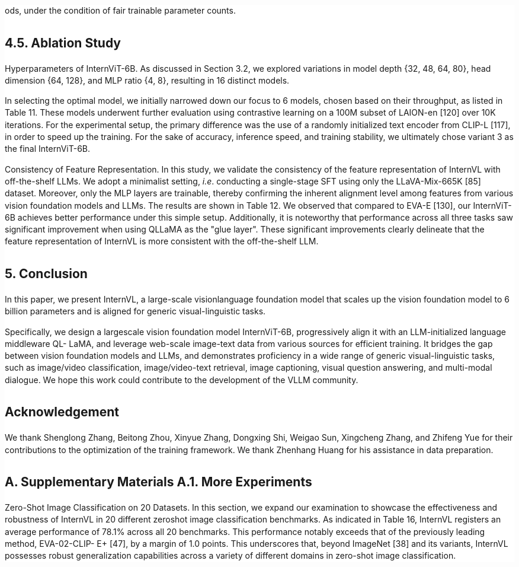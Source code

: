 ods, under the condition of fair trainable parameter counts.

## 4.5. Ablation Study

Hyperparameters of InternViT-6B. As discussed in Section 3.2, we explored variations in model depth {32, 48,
64, 80}, head dimension {64, 128}, and MLP ratio {4, 8}, resulting in 16 distinct models.

In selecting the optimal model, we initially narrowed down our focus to 6 models, chosen based on their throughput, as listed in Table 11. These models underwent further evaluation using contrastive learning on a 100M subset of LAION-en [120] over 10K iterations. For the experimental setup, the primary difference was the use of a randomly initialized text encoder from CLIP-L [117], in order to speed up the training. For the sake of accuracy, inference speed, and training stability, we ultimately chose variant 3 as the final InternViT-6B.

Consistency of Feature Representation. In this study, we validate the consistency of the feature representation of InternVL with off-the-shelf LLMs. We adopt a minimalist setting, *i.e*. conducting a single-stage SFT using only the LLaVA-Mix-665K [85] dataset. Moreover, only the MLP layers are trainable, thereby confirming the inherent alignment level among features from various vision foundation models and LLMs. The results are shown in Table 12. We observed that compared to EVA-E [130], our InternViT-6B achieves better performance under this simple setup. Additionally, it is noteworthy that performance across all three tasks saw significant improvement when using QLLaMA as the "glue layer". These significant improvements clearly delineate that the feature representation of InternVL is more consistent with the off-the-shelf LLM.

## 5. Conclusion

In this paper, we present InternVL, a large-scale visionlanguage foundation model that scales up the vision foundation model to 6 billion parameters and is aligned for generic visual-linguistic tasks.

Specifically, we design a largescale vision foundation model InternViT-6B, progressively align it with an LLM-initialized language middleware QL- LaMA, and leverage web-scale image-text data from various sources for efficient training. It bridges the gap between vision foundation models and LLMs, and demonstrates proficiency in a wide range of generic visual-linguistic tasks, such as image/video classification, image/video-text retrieval, image captioning, visual question answering, and multi-modal dialogue. We hope this work could contribute to the development of the VLLM community.

## Acknowledgement

We thank Shenglong Zhang, Beitong Zhou, Xinyue Zhang, Dongxing Shi, Weigao Sun, Xingcheng Zhang, and Zhifeng Yue for their contributions to the optimization of the training framework. We thank Zhenhang Huang for his assistance in data preparation.

## A. Supplementary Materials A.1. More Experiments

Zero-Shot Image Classification on 20 Datasets. In this section, we expand our examination to showcase the effectiveness and robustness of InternVL in 20 different zeroshot image classification benchmarks. As indicated in Table 16, InternVL registers an average performance of 78.1% across all 20 benchmarks. This performance notably exceeds that of the previously leading method, EVA-02-CLIP- E+ [47], by a margin of 1.0 points. This underscores that, beyond ImageNet [38] and its variants, InternVL possesses robust generalization capabilities across a variety of different domains in zero-shot image classification.
